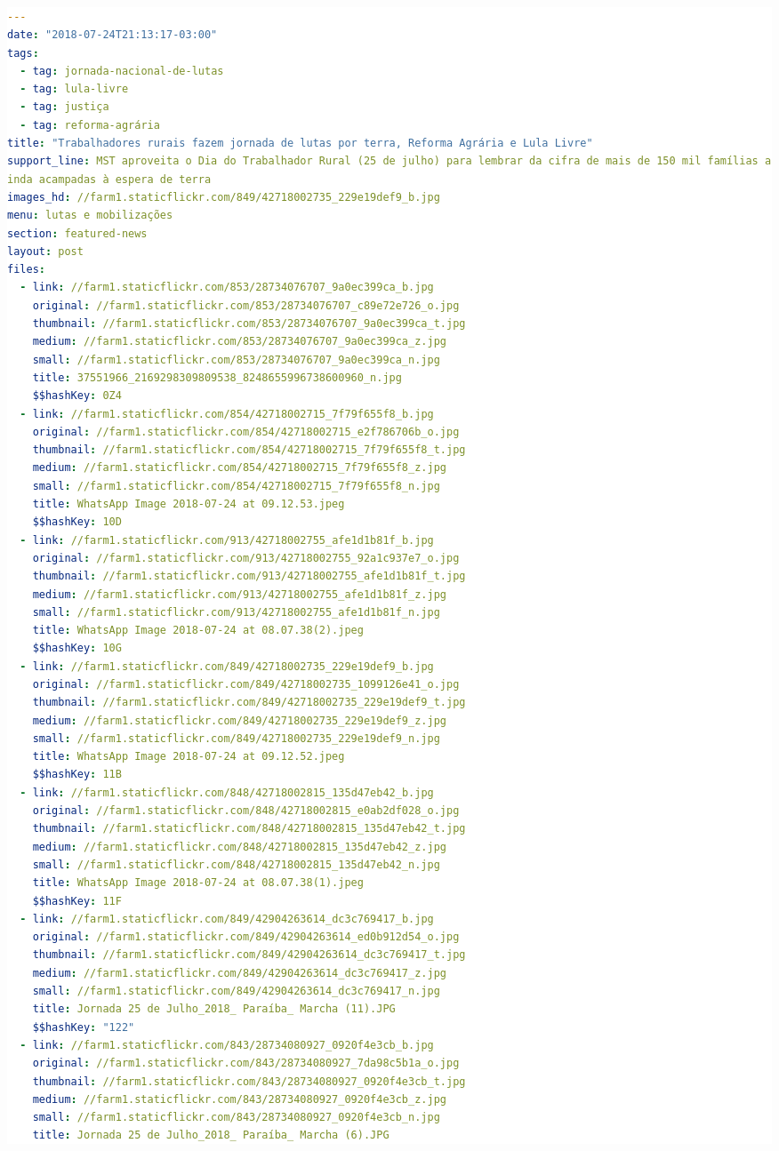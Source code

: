 ```yaml
---
date: "2018-07-24T21:13:17-03:00"
tags:
  - tag: jornada-nacional-de-lutas
  - tag: lula-livre
  - tag: justiça
  - tag: reforma-agrária
title: "Trabalhadores rurais fazem jornada de lutas por terra, Reforma Agrária e Lula Livre"
support_line: MST aproveita o Dia do Trabalhador Rural (25 de julho) para lembrar da cifra de mais de 150 mil famílias ainda acampadas à espera de terra
images_hd: //farm1.staticflickr.com/849/42718002735_229e19def9_b.jpg
menu: lutas e mobilizações
section: featured-news
layout: post
files:
  - link: //farm1.staticflickr.com/853/28734076707_9a0ec399ca_b.jpg
    original: //farm1.staticflickr.com/853/28734076707_c89e72e726_o.jpg
    thumbnail: //farm1.staticflickr.com/853/28734076707_9a0ec399ca_t.jpg
    medium: //farm1.staticflickr.com/853/28734076707_9a0ec399ca_z.jpg
    small: //farm1.staticflickr.com/853/28734076707_9a0ec399ca_n.jpg
    title: 37551966_2169298309809538_8248655996738600960_n.jpg
    $$hashKey: 0Z4
  - link: //farm1.staticflickr.com/854/42718002715_7f79f655f8_b.jpg
    original: //farm1.staticflickr.com/854/42718002715_e2f786706b_o.jpg
    thumbnail: //farm1.staticflickr.com/854/42718002715_7f79f655f8_t.jpg
    medium: //farm1.staticflickr.com/854/42718002715_7f79f655f8_z.jpg
    small: //farm1.staticflickr.com/854/42718002715_7f79f655f8_n.jpg
    title: WhatsApp Image 2018-07-24 at 09.12.53.jpeg
    $$hashKey: 10D
  - link: //farm1.staticflickr.com/913/42718002755_afe1d1b81f_b.jpg
    original: //farm1.staticflickr.com/913/42718002755_92a1c937e7_o.jpg
    thumbnail: //farm1.staticflickr.com/913/42718002755_afe1d1b81f_t.jpg
    medium: //farm1.staticflickr.com/913/42718002755_afe1d1b81f_z.jpg
    small: //farm1.staticflickr.com/913/42718002755_afe1d1b81f_n.jpg
    title: WhatsApp Image 2018-07-24 at 08.07.38(2).jpeg
    $$hashKey: 10G
  - link: //farm1.staticflickr.com/849/42718002735_229e19def9_b.jpg
    original: //farm1.staticflickr.com/849/42718002735_1099126e41_o.jpg
    thumbnail: //farm1.staticflickr.com/849/42718002735_229e19def9_t.jpg
    medium: //farm1.staticflickr.com/849/42718002735_229e19def9_z.jpg
    small: //farm1.staticflickr.com/849/42718002735_229e19def9_n.jpg
    title: WhatsApp Image 2018-07-24 at 09.12.52.jpeg
    $$hashKey: 11B
  - link: //farm1.staticflickr.com/848/42718002815_135d47eb42_b.jpg
    original: //farm1.staticflickr.com/848/42718002815_e0ab2df028_o.jpg
    thumbnail: //farm1.staticflickr.com/848/42718002815_135d47eb42_t.jpg
    medium: //farm1.staticflickr.com/848/42718002815_135d47eb42_z.jpg
    small: //farm1.staticflickr.com/848/42718002815_135d47eb42_n.jpg
    title: WhatsApp Image 2018-07-24 at 08.07.38(1).jpeg
    $$hashKey: 11F
  - link: //farm1.staticflickr.com/849/42904263614_dc3c769417_b.jpg
    original: //farm1.staticflickr.com/849/42904263614_ed0b912d54_o.jpg
    thumbnail: //farm1.staticflickr.com/849/42904263614_dc3c769417_t.jpg
    medium: //farm1.staticflickr.com/849/42904263614_dc3c769417_z.jpg
    small: //farm1.staticflickr.com/849/42904263614_dc3c769417_n.jpg
    title: Jornada 25 de Julho_2018_ Paraíba_ Marcha (11).JPG
    $$hashKey: "122"
  - link: //farm1.staticflickr.com/843/28734080927_0920f4e3cb_b.jpg
    original: //farm1.staticflickr.com/843/28734080927_7da98c5b1a_o.jpg
    thumbnail: //farm1.staticflickr.com/843/28734080927_0920f4e3cb_t.jpg
    medium: //farm1.staticflickr.com/843/28734080927_0920f4e3cb_z.jpg
    small: //farm1.staticflickr.com/843/28734080927_0920f4e3cb_n.jpg
    title: Jornada 25 de Julho_2018_ Paraíba_ Marcha (6).JPG
```
